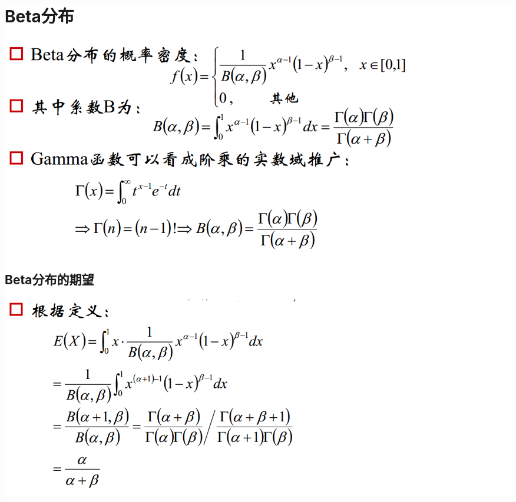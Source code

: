 # Beta分布
<div class="fig figcenter fighighlight">
  <img src="/assets/chinahadoop/主题模型/TIM截图20171112221007.png" width="80%">
  <div class="figcaption">
  </div>
</div>



## Beta分布的期望
<div class="fig figcenter fighighlight">
  <img src="/assets/chinahadoop/主题模型/TIM截图20171112221155.png" width="60%">
  <div class="figcaption">
  </div>
</div>
